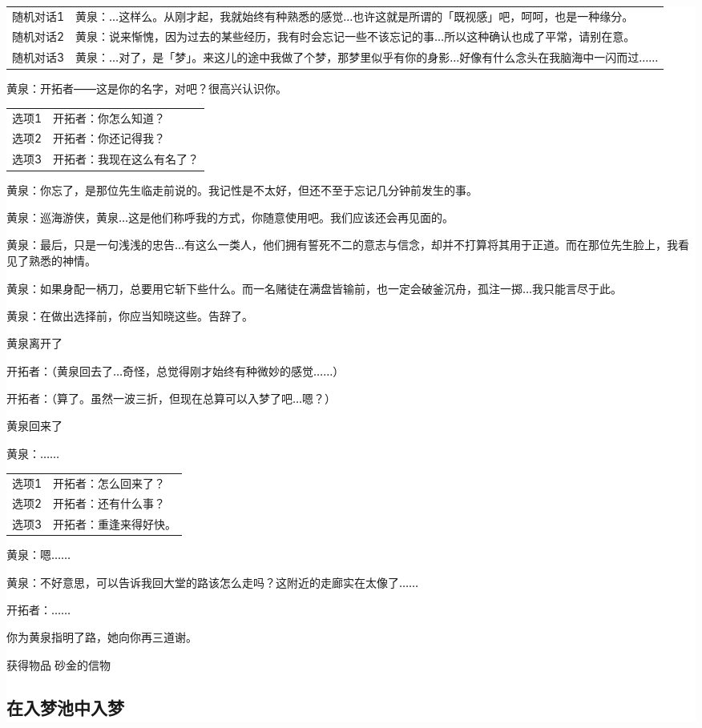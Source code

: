 |           |                                                              |
| --------- | ------------------------------------------------------------ |
| 随机对话1 | 黄泉：…这样么。从刚才起，我就始终有种熟悉的感觉…也许这就是所谓的「既视感」吧，呵呵，也是一种缘分。 |
| 随机对话2 | 黄泉：说来惭愧，因为过去的某些经历，我有时会忘记一些不该忘记的事…所以这种确认也成了平常，请别在意。 |
| 随机对话3 | 黄泉：…对了，是「梦」。来这儿的途中我做了个梦，那梦里似乎有你的身影…好像有什么念头在我脑海中一闪而过…… |

黄泉：开拓者——这是你的名字，对吧？很高兴认识你。

|       |                            |
| ----- | -------------------------- |
| 选项1 | 开拓者：你怎么知道？       |
| 选项2 | 开拓者：你还记得我？       |
| 选项3 | 开拓者：我现在这么有名了？ |

黄泉：你忘了，是那位先生临走前说的。我记性是不太好，但还不至于忘记几分钟前发生的事。

黄泉：巡海游侠，黄泉…这是他们称呼我的方式，你随意使用吧。我们应该还会再见面的。

黄泉：最后，只是一句浅浅的忠告…有这么一类人，他们拥有誓死不二的意志与信念，却并不打算将其用于正道。而在那位先生脸上，我看见了熟悉的神情。

黄泉：如果身配一柄刀，总要用它斩下些什么。而一名赌徒在满盘皆输前，也一定会破釜沉舟，孤注一掷…我只能言尽于此。

黄泉：在做出选择前，你应当知晓这些。告辞了。

黄泉离开了

开拓者：（黄泉回去了…奇怪，总觉得刚才始终有种微妙的感觉……）

开拓者：（算了。虽然一波三折，但现在总算可以入梦了吧…嗯？）

黄泉回来了

黄泉：……

|       |                        |
| ----- | ---------------------- |
| 选项1 | 开拓者：怎么回来了？   |
| 选项2 | 开拓者：还有什么事？   |
| 选项3 | 开拓者：重逢来得好快。 |

黄泉：嗯……

黄泉：不好意思，可以告诉我回大堂的路该怎么走吗？这附近的走廊实在太像了……

开拓者：……

你为黄泉指明了路，她向你再三道谢。

获得物品 砂金的信物



## 在入梦池中入梦
